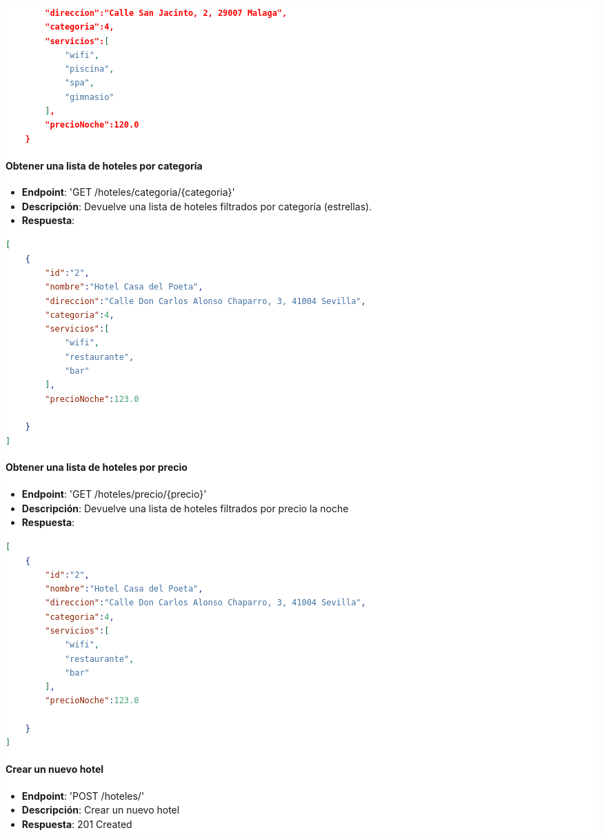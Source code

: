 ```json
        "direccion":"Calle San Jacinto, 2, 29007 Malaga",
        "categoria":4,
        "servicios":[
            "wifi",
            "piscina",
            "spa",
            "gimnasio"
        ],
        "precioNoche":120.0
    }
```

#### Obtener una lista de hoteles por categoría
- **Endpoint**: 'GET /hoteles/categoria/{categoria}'
- **Descripción**: Devuelve una lista de hoteles filtrados por categoría (estrellas).
- **Respuesta**:
```json
[
    {
        "id":"2",
        "nombre":"Hotel Casa del Poeta",
        "direccion":"Calle Don Carlos Alonso Chaparro, 3, 41004 Sevilla",
        "categoria":4,
        "servicios":[
            "wifi",
            "restaurante",
            "bar"
        ],
        "precioNoche":123.0
        
    }
]
```
#### Obtener una lista de hoteles por precio
- **Endpoint**: 'GET /hoteles/precio/{precio}'
- **Descripción**: Devuelve una lista de hoteles filtrados por precio la noche
- **Respuesta**:
```json
[
    {
        "id":"2",
        "nombre":"Hotel Casa del Poeta",
        "direccion":"Calle Don Carlos Alonso Chaparro, 3, 41004 Sevilla",
        "categoria":4,
        "servicios":[
            "wifi",
            "restaurante",
            "bar"
        ],
        "precioNoche":123.0
        
    }
]
```
#### Crear un nuevo hotel
- **Endpoint**: 'POST /hoteles/'
- **Descripción**: Crear un nuevo hotel
- **Respuesta**: 201 Created
